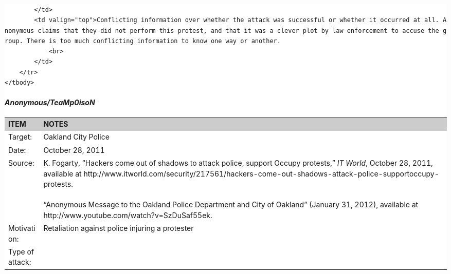			</td>
			<td valign="top">Conflicting information over whether the attack was successful or whether it occurred at all. Anonymous claims that they did not perform this protest, and that it was a clever plot by law enforcement to accuse the group. There is too much conflicting information to know one way or another.
				<br>
			</td>
		</tr>
	</tbody>
</table>

#### *Anonymous/TeaMp0isoN*

<table cellpadding="0" cellspacing="0">
	<tbody>
		<tr>
			<td style="background-color: rgb(204, 204, 204);" valign="top"><strong>ITEM</strong>
				<br>
			</td>
			<td style="background-color: rgb(204, 204, 204);" valign="top"><strong>NOTES</strong>
				<br>
			</td>
		</tr>
		<tr>
			<td valign="top">Target:
				<br>
			</td>
			<td valign="top">Oakland City Police
				<br>
			</td>
		</tr>
		<tr>
			<td valign="top">Date:
				<br>
			</td>
			<td valign="top">October 28, 2011
				<br>
			</td>
		</tr>
		<tr>
			<td valign="top">Source:
				<br>
			</td>
			<td valign="top">K. Fogarty, &ldquo;Hackers come out of shadows to attack police, support Occupy protests,&rdquo; <em>IT World</em>, October 28, 2011, available at http://www.itworld.com/security/217561/hackers-come-out-shadows-attack-police-supportoccupy-protests.
				<br>
				<br>&ldquo;Anonymous Message to the Oakland Police Department and City of Oakland&rdquo; (January 31, 2012), available at http://www.youtube.com/watch?v=SzDuSaf55ek.
				<br>
			</td>
		</tr>
		<tr>
			<td valign="top">Motivation:
				<br>
			</td>
			<td valign="top">Retaliation against police injuring a protester
				<br>
			</td>
		</tr>
		<tr>
			<td valign="top">Type of attack:
				<br>
			</td>